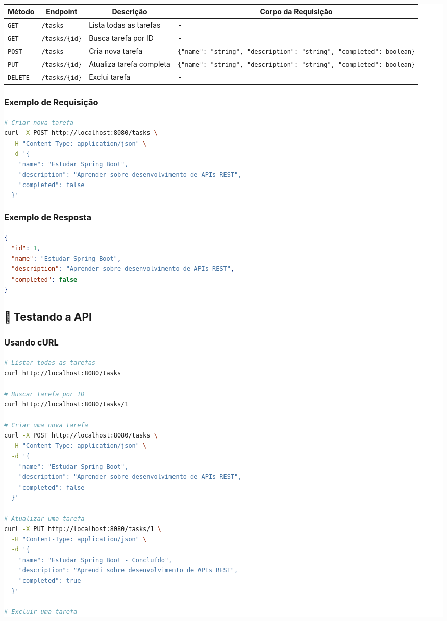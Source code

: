 | Método | Endpoint | Descrição | Corpo da Requisição |
|--------|----------|-----------|-------------------|
| `GET` | `/tasks` | Lista todas as tarefas | - |
| `GET` | `/tasks/{id}` | Busca tarefa por ID | - |
| `POST` | `/tasks` | Cria nova tarefa | `{"name": "string", "description": "string", "completed": boolean}` |
| `PUT` | `/tasks/{id}` | Atualiza tarefa completa | `{"name": "string", "description": "string", "completed": boolean}` |
| `DELETE` | `/tasks/{id}` | Exclui tarefa | - |

### Exemplo de Requisição
```bash
# Criar nova tarefa
curl -X POST http://localhost:8080/tasks \
  -H "Content-Type: application/json" \
  -d '{
    "name": "Estudar Spring Boot",
    "description": "Aprender sobre desenvolvimento de APIs REST",
    "completed": false
  }'
```

### Exemplo de Resposta
```json
{
  "id": 1,
  "name": "Estudar Spring Boot",
  "description": "Aprender sobre desenvolvimento de APIs REST",
  "completed": false
}
```

## 🧪 Testando a API

### Usando cURL

```bash
# Listar todas as tarefas
curl http://localhost:8080/tasks

# Buscar tarefa por ID
curl http://localhost:8080/tasks/1

# Criar uma nova tarefa
curl -X POST http://localhost:8080/tasks \
  -H "Content-Type: application/json" \
  -d '{
    "name": "Estudar Spring Boot",
    "description": "Aprender sobre desenvolvimento de APIs REST",
    "completed": false
  }'

# Atualizar uma tarefa
curl -X PUT http://localhost:8080/tasks/1 \
  -H "Content-Type: application/json" \
  -d '{
    "name": "Estudar Spring Boot - Concluído",
    "description": "Aprendi sobre desenvolvimento de APIs REST",
    "completed": true
  }'

# Excluir uma tarefa
```